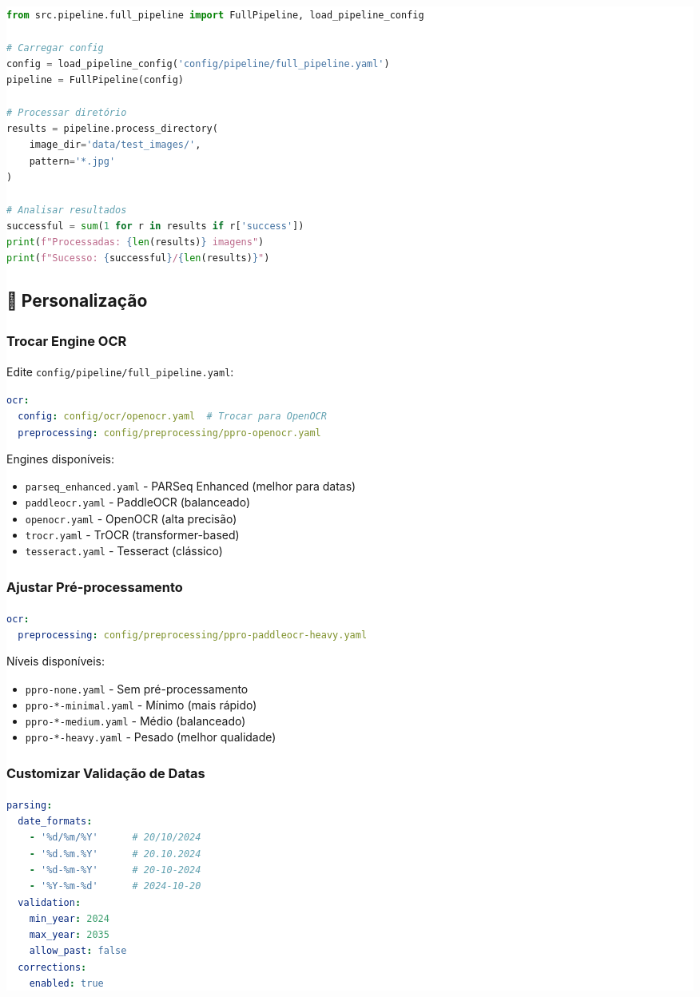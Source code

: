 ```python
from src.pipeline.full_pipeline import FullPipeline, load_pipeline_config

# Carregar config
config = load_pipeline_config('config/pipeline/full_pipeline.yaml')
pipeline = FullPipeline(config)

# Processar diretório
results = pipeline.process_directory(
    image_dir='data/test_images/',
    pattern='*.jpg'
)

# Analisar resultados
successful = sum(1 for r in results if r['success'])
print(f"Processadas: {len(results)} imagens")
print(f"Sucesso: {successful}/{len(results)}")
```

## 🔧 Personalização

### Trocar Engine OCR

Edite `config/pipeline/full_pipeline.yaml`:

```yaml
ocr:
  config: config/ocr/openocr.yaml  # Trocar para OpenOCR
  preprocessing: config/preprocessing/ppro-openocr.yaml
```

Engines disponíveis:
- `parseq_enhanced.yaml` - PARSeq Enhanced (melhor para datas)
- `paddleocr.yaml` - PaddleOCR (balanceado)
- `openocr.yaml` - OpenOCR (alta precisão)
- `trocr.yaml` - TrOCR (transformer-based)
- `tesseract.yaml` - Tesseract (clássico)

### Ajustar Pré-processamento

```yaml
ocr:
  preprocessing: config/preprocessing/ppro-paddleocr-heavy.yaml
```

Níveis disponíveis:
- `ppro-none.yaml` - Sem pré-processamento
- `ppro-*-minimal.yaml` - Mínimo (mais rápido)
- `ppro-*-medium.yaml` - Médio (balanceado)
- `ppro-*-heavy.yaml` - Pesado (melhor qualidade)

### Customizar Validação de Datas

```yaml
parsing:
  date_formats:
    - '%d/%m/%Y'      # 20/10/2024
    - '%d.%m.%Y'      # 20.10.2024
    - '%d-%m-%Y'      # 20-10-2024
    - '%Y-%m-%d'      # 2024-10-20
  validation:
    min_year: 2024
    max_year: 2035
    allow_past: false
  corrections:
    enabled: true
```